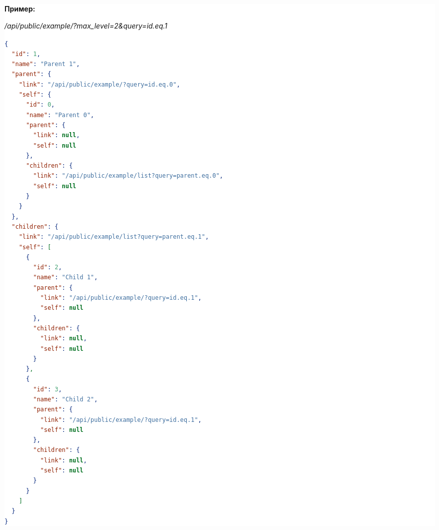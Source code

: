 **Пример:**

_/api/public/example/?max_level=2&query=id.eq.1_

```json
{
  "id": 1,
  "name": "Parent 1",
  "parent": {
    "link": "/api/public/example/?query=id.eq.0",
    "self": {
      "id": 0,
      "name": "Parent 0",
      "parent": {
        "link": null,
        "self": null
      },
      "children": {
        "link": "/api/public/example/list?query=parent.eq.0",
        "self": null
      }
    }
  },
  "children": {
    "link": "/api/public/example/list?query=parent.eq.1",
    "self": [
      {
        "id": 2,
        "name": "Child 1",
        "parent": {
          "link": "/api/public/example/?query=id.eq.1",
          "self": null
        },
        "children": {
          "link": null,
          "self": null
        }
      },
      {
        "id": 3,
        "name": "Child 2",
        "parent": {
          "link": "/api/public/example/?query=id.eq.1",
          "self": null
        },
        "children": {
          "link": null,
          "self": null
        }
      }
    ]
  }
}
```
